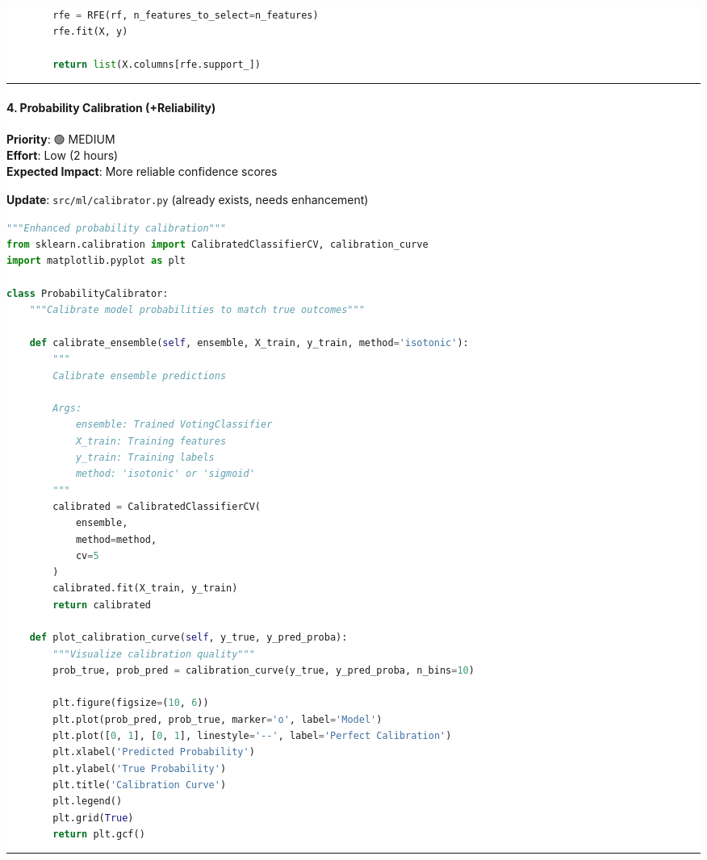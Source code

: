 ```python
        rfe = RFE(rf, n_features_to_select=n_features)
        rfe.fit(X, y)
        
        return list(X.columns[rfe.support_])
```

---

#### 4. Probability Calibration (+Reliability)
**Priority**: 🟢 MEDIUM  
**Effort**: Low (2 hours)  
**Expected Impact**: More reliable confidence scores

**Update**: `src/ml/calibrator.py` (already exists, needs enhancement)

```python
"""Enhanced probability calibration"""
from sklearn.calibration import CalibratedClassifierCV, calibration_curve
import matplotlib.pyplot as plt

class ProbabilityCalibrator:
    """Calibrate model probabilities to match true outcomes"""
    
    def calibrate_ensemble(self, ensemble, X_train, y_train, method='isotonic'):
        """
        Calibrate ensemble predictions
        
        Args:
            ensemble: Trained VotingClassifier
            X_train: Training features
            y_train: Training labels
            method: 'isotonic' or 'sigmoid'
        """
        calibrated = CalibratedClassifierCV(
            ensemble,
            method=method,
            cv=5
        )
        calibrated.fit(X_train, y_train)
        return calibrated
    
    def plot_calibration_curve(self, y_true, y_pred_proba):
        """Visualize calibration quality"""
        prob_true, prob_pred = calibration_curve(y_true, y_pred_proba, n_bins=10)
        
        plt.figure(figsize=(10, 6))
        plt.plot(prob_pred, prob_true, marker='o', label='Model')
        plt.plot([0, 1], [0, 1], linestyle='--', label='Perfect Calibration')
        plt.xlabel('Predicted Probability')
        plt.ylabel('True Probability')
        plt.title('Calibration Curve')
        plt.legend()
        plt.grid(True)
        return plt.gcf()
```

---
